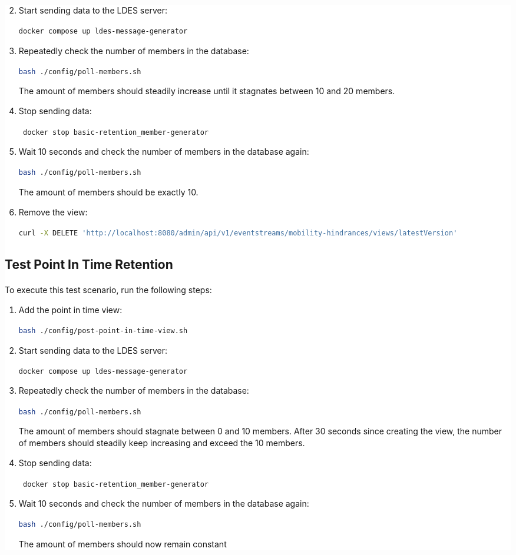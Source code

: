 2. Start sending data to the LDES server:
    ```bash
    docker compose up ldes-message-generator
    ```

3. Repeatedly check the number of members in the database:
   ```bash
   bash ./config/poll-members.sh
   ```
   The amount of members should steadily increase until it stagnates between 10 and 20 members.

4. Stop sending data:
   ```bash
    docker stop basic-retention_member-generator
    ```

5. Wait 10 seconds and check the number of members in the database again:
   ```bash
   bash ./config/poll-members.sh
   ```
   The amount of members should be exactly 10.

6. Remove the view:
   ```bash
   curl -X DELETE 'http://localhost:8080/admin/api/v1/eventstreams/mobility-hindrances/views/latestVersion'
   ```

## Test Point In Time Retention
To execute this test scenario, run the following steps:

1. Add the point in time view:
   ```bash
   bash ./config/post-point-in-time-view.sh
   ```

2. Start sending data to the LDES server:
    ```bash
    docker compose up ldes-message-generator
    ```

3. Repeatedly check the number of members in the database:
   ```bash
   bash ./config/poll-members.sh
   ```
   The amount of members should stagnate between 0 and 10 members.
   After 30 seconds since creating the view, the number of members should steadily keep increasing and exceed the 10 members.

4. Stop sending data:
   ```bash
    docker stop basic-retention_member-generator
    ```

5. Wait 10 seconds and check the number of members in the database again:
   ```bash
   bash ./config/poll-members.sh
   ```
   The amount of members should now remain constant
